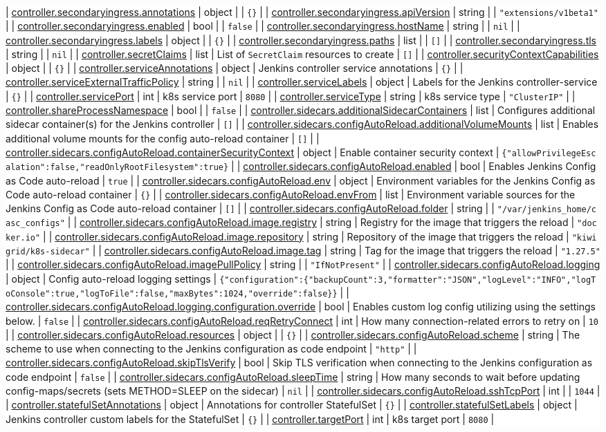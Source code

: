 | [controller.secondaryingress.annotations](./values.yaml#L737) | object |  | `{}` |
| [controller.secondaryingress.apiVersion](./values.yaml#L735) | string |  | `"extensions/v1beta1"` |
| [controller.secondaryingress.enabled](./values.yaml#L729) | bool |  | `false` |
| [controller.secondaryingress.hostName](./values.yaml#L744) | string |  | `nil` |
| [controller.secondaryingress.labels](./values.yaml#L736) | object |  | `{}` |
| [controller.secondaryingress.paths](./values.yaml#L732) | list |  | `[]` |
| [controller.secondaryingress.tls](./values.yaml#L745) | string |  | `nil` |
| [controller.secretClaims](./values.yaml#L480) | list | List of `SecretClaim` resources to create | `[]` |
| [controller.securityContextCapabilities](./values.yaml#L192) | object |  | `{}` |
| [controller.serviceAnnotations](./values.yaml#L230) | object | Jenkins controller service annotations | `{}` |
| [controller.serviceExternalTrafficPolicy](./values.yaml#L227) | string |  | `nil` |
| [controller.serviceLabels](./values.yaml#L236) | object | Labels for the Jenkins controller-service | `{}` |
| [controller.servicePort](./values.yaml#L219) | int | k8s service port | `8080` |
| [controller.serviceType](./values.yaml#L214) | string | k8s service type | `"ClusterIP"` |
| [controller.shareProcessNamespace](./values.yaml#L124) | bool |  | `false` |
| [controller.sidecars.additionalSidecarContainers](./values.yaml#L625) | list | Configures additional sidecar container(s) for the Jenkins controller | `[]` |
| [controller.sidecars.configAutoReload.additionalVolumeMounts](./values.yaml#L571) | list | Enables additional volume mounts for the config auto-reload container | `[]` |
| [controller.sidecars.configAutoReload.containerSecurityContext](./values.yaml#L620) | object | Enable container security context | `{"allowPrivilegeEscalation":false,"readOnlyRootFilesystem":true}` |
| [controller.sidecars.configAutoReload.enabled](./values.yaml#L554) | bool | Enables Jenkins Config as Code auto-reload | `true` |
| [controller.sidecars.configAutoReload.env](./values.yaml#L602) | object | Environment variables for the Jenkins Config as Code auto-reload container | `{}` |
| [controller.sidecars.configAutoReload.envFrom](./values.yaml#L600) | list | Environment variable sources for the Jenkins Config as Code auto-reload container | `[]` |
| [controller.sidecars.configAutoReload.folder](./values.yaml#L613) | string |  | `"/var/jenkins_home/casc_configs"` |
| [controller.sidecars.configAutoReload.image.registry](./values.yaml#L557) | string | Registry for the image that triggers the reload | `"docker.io"` |
| [controller.sidecars.configAutoReload.image.repository](./values.yaml#L559) | string | Repository of the image that triggers the reload | `"kiwigrid/k8s-sidecar"` |
| [controller.sidecars.configAutoReload.image.tag](./values.yaml#L561) | string | Tag for the image that triggers the reload | `"1.27.5"` |
| [controller.sidecars.configAutoReload.imagePullPolicy](./values.yaml#L562) | string |  | `"IfNotPresent"` |
| [controller.sidecars.configAutoReload.logging](./values.yaml#L577) | object | Config auto-reload logging settings | `{"configuration":{"backupCount":3,"formatter":"JSON","logLevel":"INFO","logToConsole":true,"logToFile":false,"maxBytes":1024,"override":false}}` |
| [controller.sidecars.configAutoReload.logging.configuration.override](./values.yaml#L581) | bool | Enables custom log config utilizing using the settings below. | `false` |
| [controller.sidecars.configAutoReload.reqRetryConnect](./values.yaml#L595) | int | How many connection-related errors to retry on | `10` |
| [controller.sidecars.configAutoReload.resources](./values.yaml#L563) | object |  | `{}` |
| [controller.sidecars.configAutoReload.scheme](./values.yaml#L590) | string | The scheme to use when connecting to the Jenkins configuration as code endpoint | `"http"` |
| [controller.sidecars.configAutoReload.skipTlsVerify](./values.yaml#L592) | bool | Skip TLS verification when connecting to the Jenkins configuration as code endpoint | `false` |
| [controller.sidecars.configAutoReload.sleepTime](./values.yaml#L597) | string | How many seconds to wait before updating config-maps/secrets (sets METHOD=SLEEP on the sidecar) | `nil` |
| [controller.sidecars.configAutoReload.sshTcpPort](./values.yaml#L611) | int |  | `1044` |
| [controller.statefulSetAnnotations](./values.yaml#L670) | object | Annotations for controller StatefulSet | `{}` |
| [controller.statefulSetLabels](./values.yaml#L232) | object | Jenkins controller custom labels for the StatefulSet | `{}` |
| [controller.targetPort](./values.yaml#L221) | int | k8s target port | `8080` |